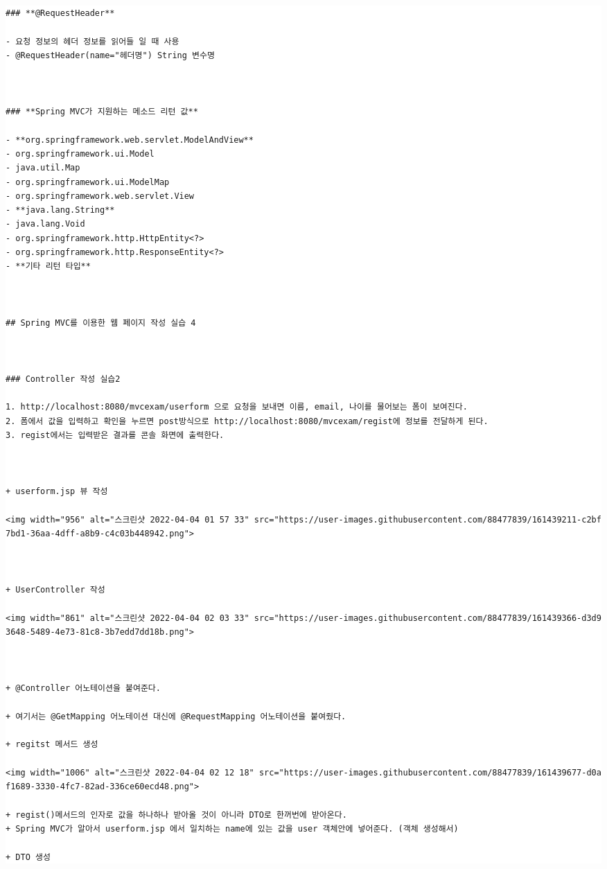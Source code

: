   ~~~
### **@RequestHeader**

- 요청 정보의 헤더 정보를 읽어들 일 때 사용
- @RequestHeader(name="헤더명") String 변수명



### **Spring MVC가 지원하는 메소드 리턴 값**

- **org.springframework.web.servlet.ModelAndView**
- org.springframework.ui.Model
- java.util.Map
- org.springframework.ui.ModelMap
- org.springframework.web.servlet.View
- **java.lang.String**
- java.lang.Void
- org.springframework.http.HttpEntity<?>
- org.springframework.http.ResponseEntity<?>
- **기타 리턴 타입**



## Spring MVC를 이용한 웹 페이지 작성 실습 4



### Controller 작성 실습2

1. http://localhost:8080/mvcexam/userform 으로 요청을 보내면 이름, email, 나이를 물어보는 폼이 보여진다.
2. 폼에서 값을 입력하고 확인을 누르면 post방식으로 http://localhost:8080/mvcexam/regist에 정보를 전달하게 된다.
3. regist에서는 입력받은 결과를 콘솔 화면에 출력한다.



+ userform.jsp 뷰 작성

  <img width="956" alt="스크린샷 2022-04-04 01 57 33" src="https://user-images.githubusercontent.com/88477839/161439211-c2bf7bd1-36aa-4dff-a8b9-c4c03b448942.png">



+ UserController 작성

  <img width="861" alt="스크린샷 2022-04-04 02 03 33" src="https://user-images.githubusercontent.com/88477839/161439366-d3d93648-5489-4e73-81c8-3b7edd7dd18b.png">

  

  + @Controller 어노테이션을 붙여준다.

  + 여기서는 @GetMapping 어노테이션 대신에 @RequestMapping 어노테이션을 붙여줬다.

+ regitst 메서드 생성

  <img width="1006" alt="스크린샷 2022-04-04 02 12 18" src="https://user-images.githubusercontent.com/88477839/161439677-d0af1689-3330-4fc7-82ad-336ce60ecd48.png">

  + regist()메서드의 인자로 값을 하나하나 받아올 것이 아니라 DTO로 한꺼번에 받아온다.
  + Spring MVC가 알아서 userform.jsp 에서 일치하는 name에 있는 값을 user 객체안에 넣어준다. (객체 생성해서)

+ DTO 생성

  ~~~